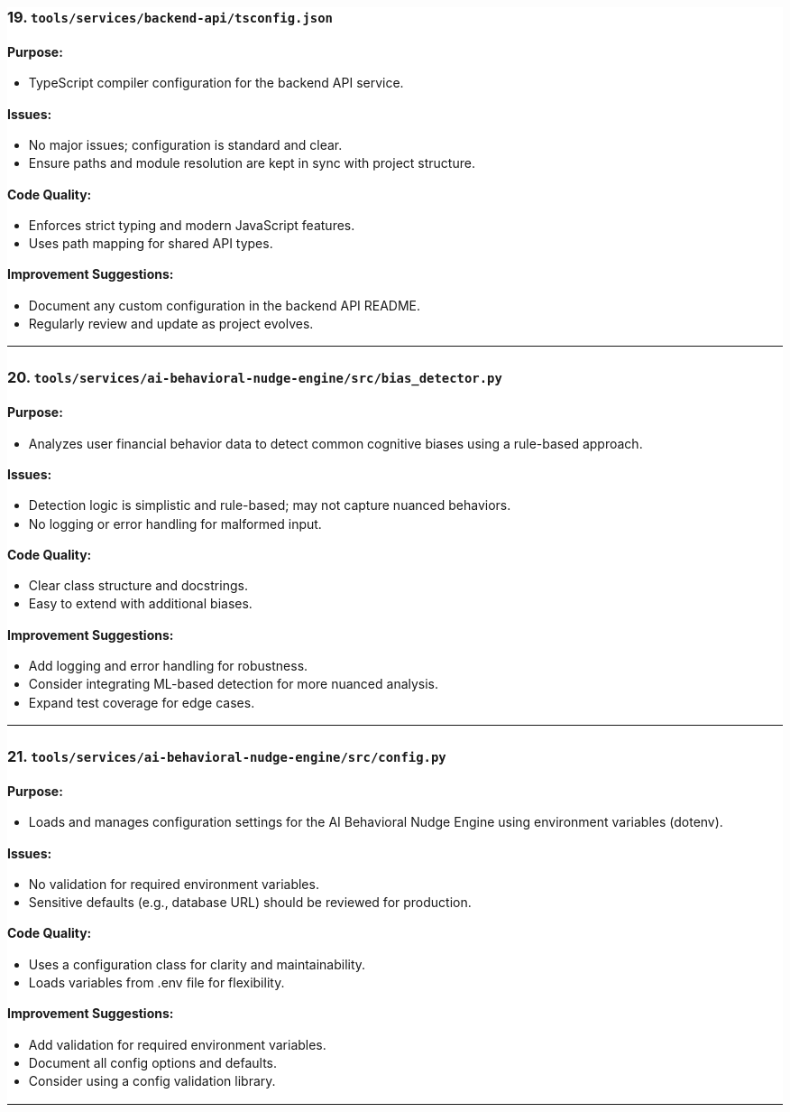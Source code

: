 ### 19. `tools/services/backend-api/tsconfig.json`
**Purpose:**
- TypeScript compiler configuration for the backend API service.

**Issues:**
- No major issues; configuration is standard and clear.
- Ensure paths and module resolution are kept in sync with project structure.

**Code Quality:**
- Enforces strict typing and modern JavaScript features.
- Uses path mapping for shared API types.

**Improvement Suggestions:**
- Document any custom configuration in the backend API README.
- Regularly review and update as project evolves.

---

### 20. `tools/services/ai-behavioral-nudge-engine/src/bias_detector.py`
**Purpose:**
- Analyzes user financial behavior data to detect common cognitive biases using a rule-based approach.

**Issues:**
- Detection logic is simplistic and rule-based; may not capture nuanced behaviors.
- No logging or error handling for malformed input.

**Code Quality:**
- Clear class structure and docstrings.
- Easy to extend with additional biases.

**Improvement Suggestions:**
- Add logging and error handling for robustness.
- Consider integrating ML-based detection for more nuanced analysis.
- Expand test coverage for edge cases.

---

### 21. `tools/services/ai-behavioral-nudge-engine/src/config.py`
**Purpose:**
- Loads and manages configuration settings for the AI Behavioral Nudge Engine using environment variables (dotenv).

**Issues:**
- No validation for required environment variables.
- Sensitive defaults (e.g., database URL) should be reviewed for production.

**Code Quality:**
- Uses a configuration class for clarity and maintainability.
- Loads variables from .env file for flexibility.

**Improvement Suggestions:**
- Add validation for required environment variables.
- Document all config options and defaults.
- Consider using a config validation library.

---